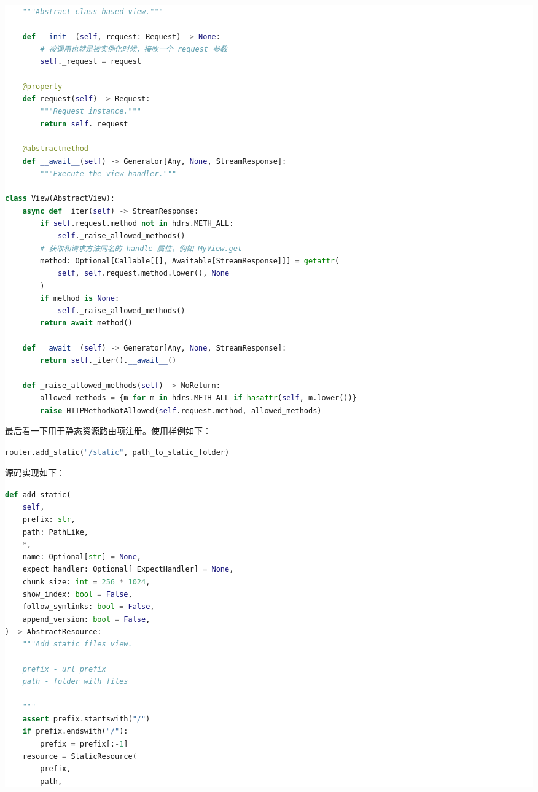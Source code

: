 ```python
    """Abstract class based view."""

    def __init__(self, request: Request) -> None:
        # 被调用也就是被实例化时候，接收一个 request 参数
        self._request = request

    @property
    def request(self) -> Request:
        """Request instance."""
        return self._request

    @abstractmethod
    def __await__(self) -> Generator[Any, None, StreamResponse]:
        """Execute the view handler."""

class View(AbstractView):
    async def _iter(self) -> StreamResponse:
        if self.request.method not in hdrs.METH_ALL:
            self._raise_allowed_methods()
        # 获取和请求方法同名的 handle 属性，例如 MyView.get
        method: Optional[Callable[[], Awaitable[StreamResponse]]] = getattr(
            self, self.request.method.lower(), None
        )
        if method is None:
            self._raise_allowed_methods()
        return await method()

    def __await__(self) -> Generator[Any, None, StreamResponse]:
        return self._iter().__await__()

    def _raise_allowed_methods(self) -> NoReturn:
        allowed_methods = {m for m in hdrs.METH_ALL if hasattr(self, m.lower())}
        raise HTTPMethodNotAllowed(self.request.method, allowed_methods)
```
最后看一下用于静态资源路由项注册。使用样例如下：
```python
router.add_static("/static", path_to_static_folder)
```
源码实现如下：
```python
def add_static(
    self,
    prefix: str,
    path: PathLike,
    *,
    name: Optional[str] = None,
    expect_handler: Optional[_ExpectHandler] = None,
    chunk_size: int = 256 * 1024,
    show_index: bool = False,
    follow_symlinks: bool = False,
    append_version: bool = False,
) -> AbstractResource:
    """Add static files view.

    prefix - url prefix
    path - folder with files

    """
    assert prefix.startswith("/")
    if prefix.endswith("/"):
        prefix = prefix[:-1]
    resource = StaticResource(
        prefix,
        path,
```
